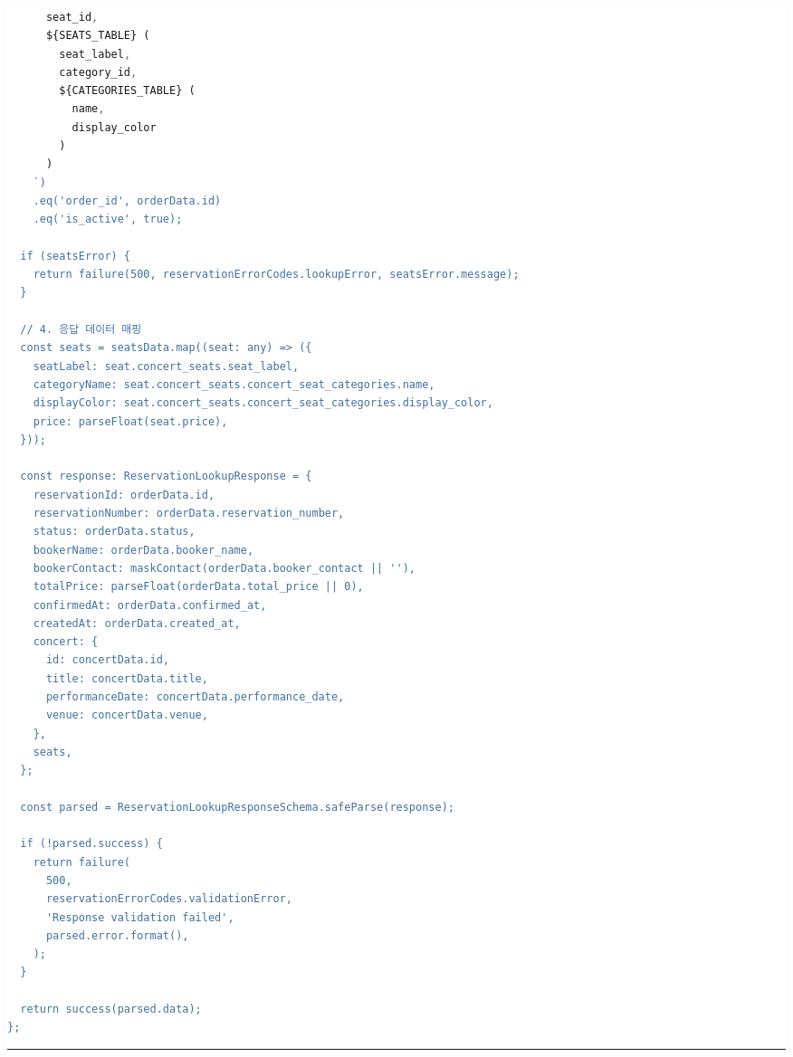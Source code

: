 ```typescript
      seat_id,
      ${SEATS_TABLE} (
        seat_label,
        category_id,
        ${CATEGORIES_TABLE} (
          name,
          display_color
        )
      )
    `)
    .eq('order_id', orderData.id)
    .eq('is_active', true);

  if (seatsError) {
    return failure(500, reservationErrorCodes.lookupError, seatsError.message);
  }

  // 4. 응답 데이터 매핑
  const seats = seatsData.map((seat: any) => ({
    seatLabel: seat.concert_seats.seat_label,
    categoryName: seat.concert_seats.concert_seat_categories.name,
    displayColor: seat.concert_seats.concert_seat_categories.display_color,
    price: parseFloat(seat.price),
  }));

  const response: ReservationLookupResponse = {
    reservationId: orderData.id,
    reservationNumber: orderData.reservation_number,
    status: orderData.status,
    bookerName: orderData.booker_name,
    bookerContact: maskContact(orderData.booker_contact || ''),
    totalPrice: parseFloat(orderData.total_price || 0),
    confirmedAt: orderData.confirmed_at,
    createdAt: orderData.created_at,
    concert: {
      id: concertData.id,
      title: concertData.title,
      performanceDate: concertData.performance_date,
      venue: concertData.venue,
    },
    seats,
  };

  const parsed = ReservationLookupResponseSchema.safeParse(response);

  if (!parsed.success) {
    return failure(
      500,
      reservationErrorCodes.validationError,
      'Response validation failed',
      parsed.error.format(),
    );
  }

  return success(parsed.data);
};
```

---